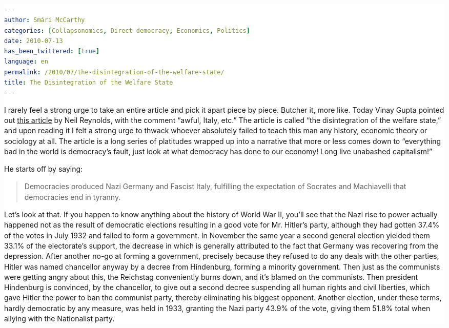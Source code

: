 ```yaml
---
author: Smári McCarthy
categories: [Collapsonomics, Direct democracy, Economics, Politics]
date: 2010-07-13
has_been_twittered: [true]
language: en
permalink: /2010/07/the-disintegration-of-the-welfare-state/
title: The Disintegration of the Welfare State
---
```

<p class="wp-flattr-button">
  <a class="FlattrButton" style="display:none;" href="http://www.smarimccarthy.is/2010/07/the-disintegration-of-the-welfare-state/" title="The Disintegration of the Welfare State" rev="flattr;uid:smarimc;language:en_GB;category:text;button:compact;">I rarely feel a strong urge to take an entire article and pick it apart piece by piece. Butcher it, more like. Today Vinay Gupta pointed out this article by Neil Reynolds, with the comment "awful, Italy, etc." The article is called "the disintegration of the welfare state," and upon reading it I felt a strong urge to thwack whoever absolutely failed to teach this man any history, economic theory or sociology at all. The article is a long series of platitudes wrapped up into a narrative that more or less comes down to "everything bad in the world is democracy's fault, just look at what democracy has done to our economy! Long live unabashed capitalism!" He starts off by saying: Democracies produced Nazi Germany and Fascist Italy, fulfilling the expectation of Socrates and Machiavelli that democracies end in tyranny. Let's look at that. If you happen to know anything about the history of World War II, you'll see that the Nazi rise to power actually happened not as the result of democratic elections resultin</a>
</p>

I rarely feel a strong urge to take an entire article and pick it apart piece by piece. Butcher it, more like. Today Vinay Gupta pointed out [this article][1] by Neil Reynolds, with the comment &#8220;awful, Italy, etc.&#8221; The article is called &#8220;the disintegration of the welfare state,&#8221; and upon reading it I felt a strong urge to thwack whoever absolutely failed to teach this man any history, economic theory or sociology at all. The article is a long series of platitudes wrapped up into a narrative that more or less comes down to &#8220;everything bad in the world is democracy&#8217;s fault, just look at what democracy has done to our economy! Long live unabashed capitalism!&#8221;

He starts off by saying:

> Democracies produced Nazi Germany and Fascist Italy, fulfilling the expectation of Socrates and Machiavelli that democracies end in tyranny.

Let&#8217;s look at that. If you happen to know anything about the history of World War II, you&#8217;ll see that the Nazi rise to power actually happened not as the result of democratic elections resulting in a good vote for Mr. Hitler&#8217;s party, although they had gotten 37.4% of the votes in July 1932 and failed to form a government. In November the same year a second general election yielded them 33.1% of the electorate&#8217;s support, the decrease in which is generally attributed to the fact that Germany was recovering from the depression. After another no-go at forming a government, precisely because they refused to do any deals with the other parties, Hitler was named chancellor anyway by a decree from Hindenburg, forming a minority government. Then just as the communists were getting angry about this, the Reichstag conveniently burns down, and it&#8217;s blamed on the communists. Then president Hindenburg is convinced, by the chancellor, to give out a second decree suspending all human rights and civil liberties, which gave Hitler the power to ban the communist party, thereby eliminating his biggest opponent. Another election, under these terms, hardly democratic by any measure, was held in 1933, granting the Nazi party 43.9% of the vote, giving them 51.8% total when allying with the Nationalist party.


 [1]: http://www.theglobeandmail.com/report-on-business/the-disintegration-of-the-welfare-state/article1634837/